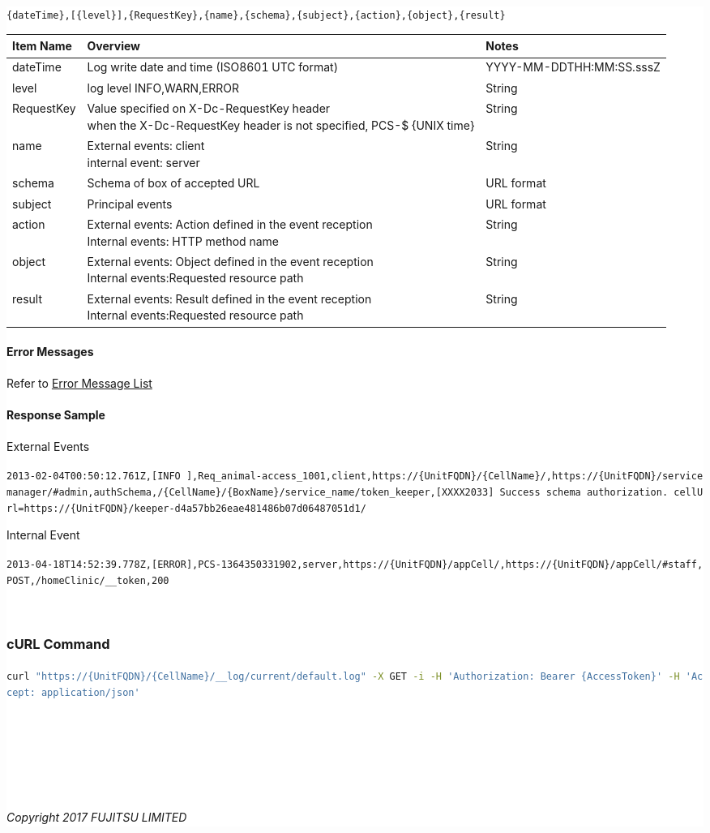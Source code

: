 ```
{dateTime},[{level}],{RequestKey},{name},{schema},{subject},{action},{object},{result}
```

| Item Name<br>  | Overview<br>                                                                                                          | Notes<br>                    |
|:-- |:-- |:-- |
| dateTime<br>   | Log write date and time (ISO8601 UTC format)<br>                                                                      | YYYY-MM-DDTHH:MM:SS.sssZ<br> |
| level<br>      | log level INFO,WARN,ERROR<br>                                                                                         | String<br>                   |
| RequestKey<br> |  Value specified on X-Dc-RequestKey header<br>when the X-Dc-RequestKey header is not specified, PCS-$ {UNIX time}<br> | String<br>                   |
| name<br>       | External events: client<br>internal event: server<br>                                                                 | String<br>                   |
| schema<br>     | Schema of box of accepted URL<br>                                                                                     | URL format<br>               |
| subject<br>    | Principal events<br>                                                                                                  | URL format<br>               |
| action<br>     | External events: Action defined in the event reception<br>Internal events: HTTP method name<br>                       | String<br>                   |
| object<br>     | External events: Object defined in the event reception<br>Internal events:Requested resource path<br>                 | String<br>                   |
| result<br>     | External events: Result defined in the event reception<br>Internal events:Requested resource path<br>                 | String<br>                   |

#### Error Messages

Refer to [Error Message List](004_Error_Messages.html)

#### Response Sample

External Events

```
2013-02-04T00:50:12.761Z,[INFO ],Req_animal-access_1001,client,https://{UnitFQDN}/{CellName}/,https://{UnitFQDN}/servicemanager/#admin,authSchema,/{CellName}/{BoxName}/service_name/token_keeper,[XXXX2033] Success schema authorization. cellUrl=https://{UnitFQDN}/keeper-d4a57bb26eae481486b07d06487051d1/
```

Internal Event

```
2013-04-18T14:52:39.778Z,[ERROR],PCS-1364350331902,server,https://{UnitFQDN}/appCell/,https://{UnitFQDN}/appCell/#staff,POST,/homeClinic/__token,200
```

<br>

### cURL Command

```sh
curl "https://{UnitFQDN}/{CellName}/__log/current/default.log" -X GET -i -H 'Authorization: Bearer {AccessToken}' -H 'Accept: application/json'          
```

<br><br><br><br><br>

###### Copyright 2017 FUJITSU LIMITED